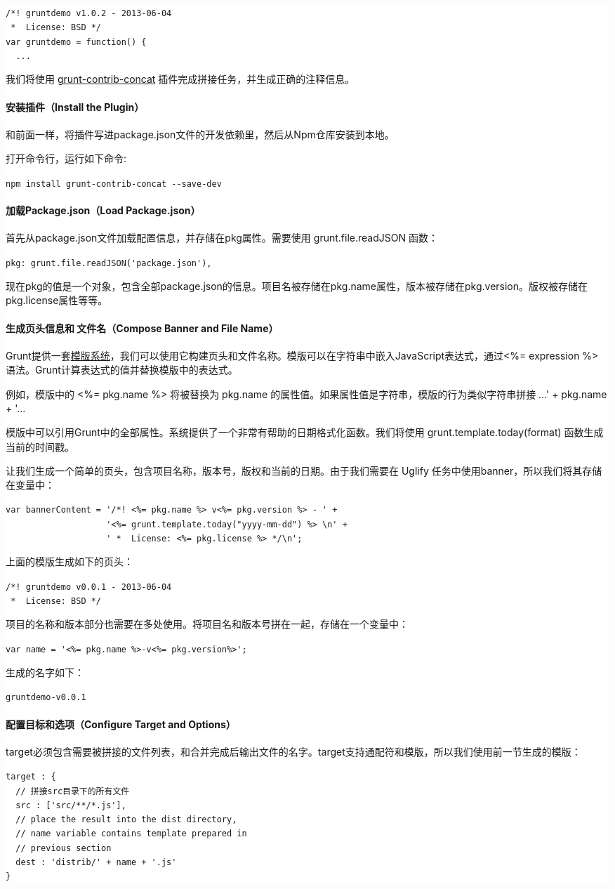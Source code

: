	/*! gruntdemo v1.0.2 - 2013-06-04
	 *  License: BSD */
	var gruntdemo = function() {
	  ...

我们将使用 [grunt-contrib-concat](https://github.com/gruntjs/grunt-contrib-concat#readme) 插件完成拼接任务，并生成正确的注释信息。

#### 安装插件（Install the Plugin）

和前面一样，将插件写进package.json文件的开发依赖里，然后从Npm仓库安装到本地。

打开命令行，运行如下命令:

	npm install grunt-contrib-concat --save-dev

#### 加载Package.json（Load Package.json）

首先从package.json文件加载配置信息，并存储在pkg属性。需要使用 grunt.file.readJSON 函数：

	pkg: grunt.file.readJSON('package.json'),

现在pkg的值是一个对象，包含全部package.json的信息。项目名被存储在pkg.name属性，版本被存储在pkg.version。版权被存储在pkg.license属性等等。

#### 生成页头信息和 文件名（Compose Banner and File Name）

Grunt提供一套[模版系统](http://gruntjs.com/api/grunt.template)，我们可以使用它构建页头和文件名称。模版可以在字符串中嵌入JavaScript表达式，通过&lt;%= expression %&gt; 语法。Grunt计算表达式的值并替换模版中的表达式。

例如，模版中的 &lt;%= pkg.name %&gt; 将被替换为 pkg.name 的属性值。如果属性值是字符串，模版的行为类似字符串拼接 ...' + pkg.name + '...

模版中可以引用Grunt中的全部属性。系统提供了一个非常有帮助的日期格式化函数。我们将使用 grunt.template.today(format) 函数生成当前的时间戳。

让我们生成一个简单的页头，包含项目名称，版本号，版权和当前的日期。由于我们需要在 Uglify 任务中使用banner，所以我们将其存储在变量中：

	var bannerContent = '/*! <%= pkg.name %> v<%= pkg.version %> - ' +
	                    '<%= grunt.template.today("yyyy-mm-dd") %> \n' +
	                    ' *  License: <%= pkg.license %> */\n';

上面的模版生成如下的页头：

	/*! gruntdemo v0.0.1 - 2013-06-04
	 *  License: BSD */ 

项目的名称和版本部分也需要在多处使用。将项目名和版本号拼在一起，存储在一个变量中：

	var name = '<%= pkg.name %>-v<%= pkg.version%>'; 

生成的名字如下：

	gruntdemo-v0.0.1

#### 配置目标和选项（Configure Target and Options）

target必须包含需要被拼接的文件列表，和合并完成后输出文件的名字。target支持通配符和模版，所以我们使用前一节生成的模版：

	target : {
	  // 拼接src目录下的所有文件
	  src : ['src/**/*.js'],
	  // place the result into the dist directory,
	  // name variable contains template prepared in
	  // previous section
	  dest : 'distrib/' + name + '.js'
	}
